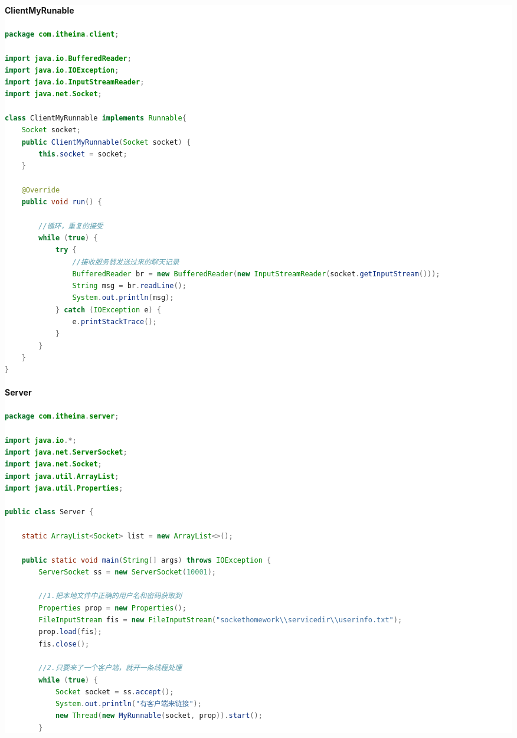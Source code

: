 #### **ClientMyRunable**

```java
package com.itheima.client;

import java.io.BufferedReader;
import java.io.IOException;
import java.io.InputStreamReader;
import java.net.Socket;

class ClientMyRunnable implements Runnable{
    Socket socket;
    public ClientMyRunnable(Socket socket) {
        this.socket = socket;
    }

    @Override
    public void run() {

        //循环，重复的接受
        while (true) {
            try {
                //接收服务器发送过来的聊天记录
                BufferedReader br = new BufferedReader(new InputStreamReader(socket.getInputStream()));
                String msg = br.readLine();
                System.out.println(msg);
            } catch (IOException e) {
                e.printStackTrace();
            }
        }
    }
}
```

#### **Server**

```java
package com.itheima.server;

import java.io.*;
import java.net.ServerSocket;
import java.net.Socket;
import java.util.ArrayList;
import java.util.Properties;

public class Server {

    static ArrayList<Socket> list = new ArrayList<>();

    public static void main(String[] args) throws IOException {
        ServerSocket ss = new ServerSocket(10001);

        //1.把本地文件中正确的用户名和密码获取到
        Properties prop = new Properties();
        FileInputStream fis = new FileInputStream("sockethomework\\servicedir\\userinfo.txt");
        prop.load(fis);
        fis.close();

        //2.只要来了一个客户端，就开一条线程处理
        while (true) {
            Socket socket = ss.accept();
            System.out.println("有客户端来链接");
            new Thread(new MyRunnable(socket, prop)).start();
        }
```